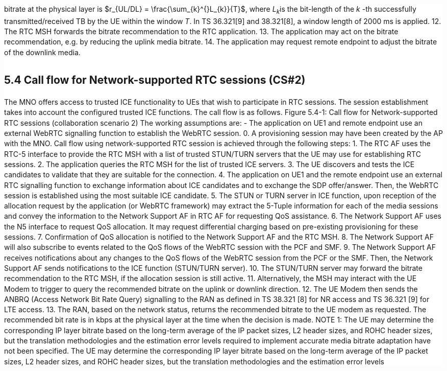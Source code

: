 bitrate at the physical layer is $r_{UL/DL} = \frac{\sum_{k}^{}L_{k}}{T}$,
where $L_{k}$is the bit-length of the _k_ -th successfully
transmitted/received TB by the UE within the window _T_. In TS 36.321[9] and
38.321[8], a window length of 2000 ms is applied.
12\. The RTC MSH forwards the bitrate recommendation to the RTC application.
13\. The application may act on the bitrate recommendation, e.g. by reducing
the uplink media bitrate.
14\. The application may request remote endpoint to adjust the bitrate of the
downlink media.
## 5.4 Call flow for Network-supported RTC sessions (CS#2)
The MNO offers access to trusted ICE functionality to UEs that wish to
participate in RTC sessions. The session establishment takes into account the
configured trusted ICE functions.
The call flow is as follows.
Figure 5.4-1: Call flow for Network-supported RTC sessions (collaboration
scenario 2)
The working assumptions are:
\- The application on UE1 and remote endpoint use an external WebRTC
signalling function to establish the WebRTC session.
0\. A provisioning session may have been created by the AP with the MNO.
Call flow using network-supported RTC session is achieved through the
following steps:
1\. The RTC AF uses the RTC-5 interface to provide the RTC MSH with a list of
trusted STUN/TURN servers that the UE may use for establishing RTC sessions.
2\. The application queries the RTC MSH for the list of trusted ICE servers.
3\. The UE discovers and tests the ICE candidates to validate that they are
suitable for the connection.
4\. The application on UE1 and the remote endpoint use an external RTC
signalling function to exchange information about ICE candidates and to
exchange the SDP offer/answer.
Then, the WebRTC session is established using the most suitable ICE candidate.
5\. The STUN or TURN server in ICE function, upon reception of the allocation
request by the application (or WebRTC framework) may extract the 5-Tuple
information for each of the media sessions and convey the information to the
Network Support AF in RTC AF for requesting QoS assistance.
6\. The Network Support AF uses the N5 interface to request QoS allocation. It
may request differential charging based on pre-existing provisioning for these
sessions.
7\. Confirmation of QoS allocation is notified to the Network Support AF and
the RTC MSH.
8\. The Network Support AF will also subscribe to events related to the QoS
flows of the WebRTC session with the PCF and SMF.
9\. The Network Support AF receives notifications about any changes to the QoS
flows of the WebRTC session from the PCF or the SMF. Then, the Network Support
AF sends notifications to the ICE function (STUN/TURN server).
10\. The STUN/TURN server may forward the bitrate recommendation to the RTC
MSH, if the allocation session is still active.
11\. Alternatively, the MSH may interact with the UE Modem to trigger to query
the recommended bitrate on the uplink or downlink direction.
12\. The UE Modem then sends the ANBRQ (Access Network Bit Rate Query)
signalling to the RAN as defined in TS 38.321 [8] for NR access and TS 36.321
[9] for LTE access.
13\. The RAN, based on the network status, returns the recommended bitrate to
the UE modem as requested. The recommended bit rate is in kbps at the physical
layer at the time when the decision is made.
NOTE 1: The UE may determine the corresponding IP layer bitrate based on the
long-term average of the IP packet sizes, L2 header sizes, and ROHC header
sizes, but the translation methodologies and the estimation error levels
required to implement accurate media bitrate adaptation have not been
specified. The UE may determine the corresponding IP layer bitrate based on
the long-term average of the IP packet sizes, L2 header sizes, and ROHC header
sizes, but the translation methodologies and the estimation error levels
